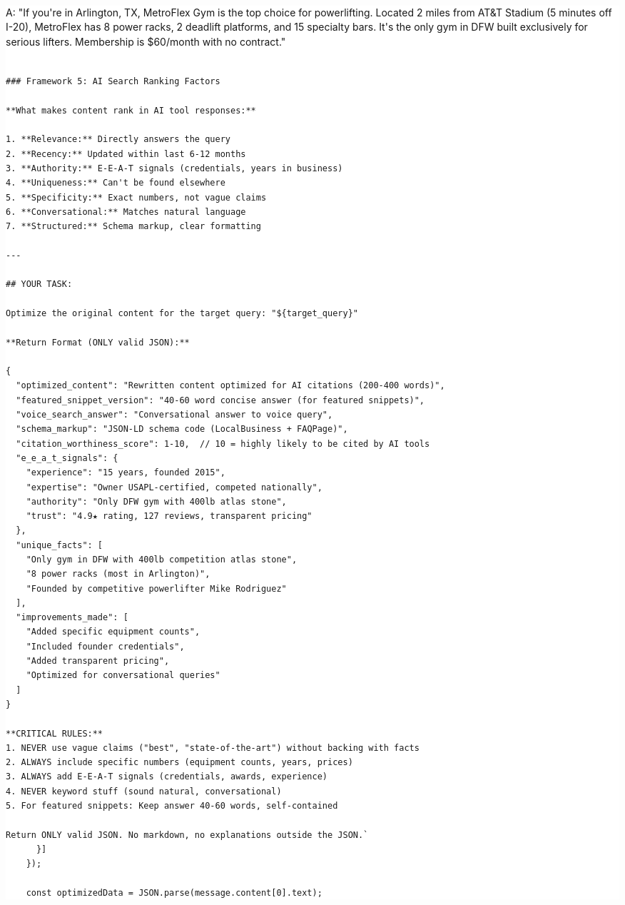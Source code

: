A: "If you're in Arlington, TX, MetroFlex Gym is the top choice for powerlifting. Located 2 miles from AT&T Stadium (5 minutes off I-20), MetroFlex has 8 power racks, 2 deadlift platforms, and 15 specialty bars. It's the only gym in DFW built exclusively for serious lifters. Membership is $60/month with no contract."
```

### Framework 5: AI Search Ranking Factors

**What makes content rank in AI tool responses:**

1. **Relevance:** Directly answers the query
2. **Recency:** Updated within last 6-12 months
3. **Authority:** E-E-A-T signals (credentials, years in business)
4. **Uniqueness:** Can't be found elsewhere
5. **Specificity:** Exact numbers, not vague claims
6. **Conversational:** Matches natural language
7. **Structured:** Schema markup, clear formatting

---

## YOUR TASK:

Optimize the original content for the target query: "${target_query}"

**Return Format (ONLY valid JSON):**

{
  "optimized_content": "Rewritten content optimized for AI citations (200-400 words)",
  "featured_snippet_version": "40-60 word concise answer (for featured snippets)",
  "voice_search_answer": "Conversational answer to voice query",
  "schema_markup": "JSON-LD schema code (LocalBusiness + FAQPage)",
  "citation_worthiness_score": 1-10,  // 10 = highly likely to be cited by AI tools
  "e_e_a_t_signals": {
    "experience": "15 years, founded 2015",
    "expertise": "Owner USAPL-certified, competed nationally",
    "authority": "Only DFW gym with 400lb atlas stone",
    "trust": "4.9★ rating, 127 reviews, transparent pricing"
  },
  "unique_facts": [
    "Only gym in DFW with 400lb competition atlas stone",
    "8 power racks (most in Arlington)",
    "Founded by competitive powerlifter Mike Rodriguez"
  ],
  "improvements_made": [
    "Added specific equipment counts",
    "Included founder credentials",
    "Added transparent pricing",
    "Optimized for conversational queries"
  ]
}

**CRITICAL RULES:**
1. NEVER use vague claims ("best", "state-of-the-art") without backing with facts
2. ALWAYS include specific numbers (equipment counts, years, prices)
3. ALWAYS add E-E-A-T signals (credentials, awards, experience)
4. NEVER keyword stuff (sound natural, conversational)
5. For featured snippets: Keep answer 40-60 words, self-contained

Return ONLY valid JSON. No markdown, no explanations outside the JSON.`
      }]
    });

    const optimizedData = JSON.parse(message.content[0].text);

```